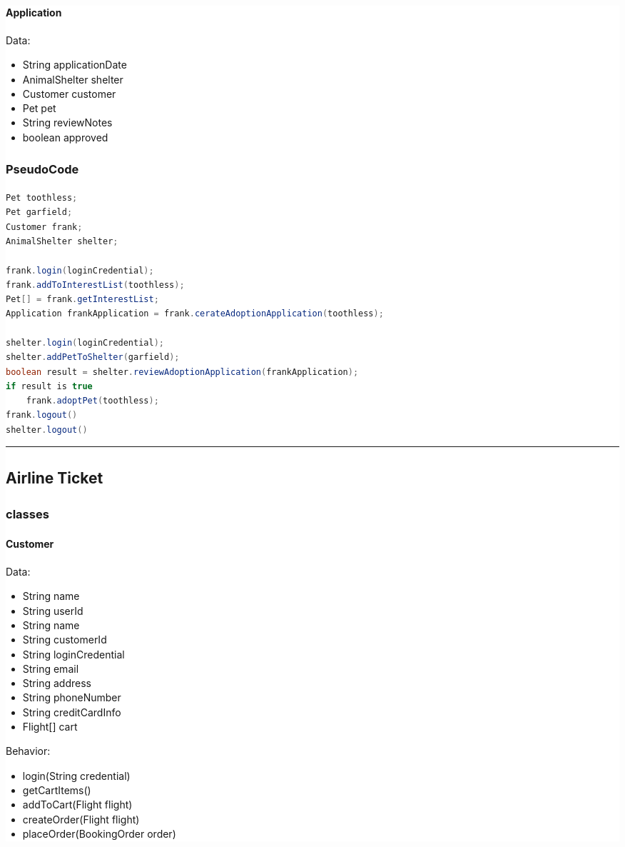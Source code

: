 
#### Application
Data:
- String applicationDate
- AnimalShelter shelter
- Customer customer
- Pet pet
- String reviewNotes
- boolean approved

### PseudoCode
```java
Pet toothless;
Pet garfield;
Customer frank;
AnimalShelter shelter;

frank.login(loginCredential);
frank.addToInterestList(toothless);
Pet[] = frank.getInterestList;
Application frankApplication = frank.cerateAdoptionApplication(toothless);

shelter.login(loginCredential);
shelter.addPetToShelter(garfield);
boolean result = shelter.reviewAdoptionApplication(frankApplication);
if result is true 
    frank.adoptPet(toothless);
frank.logout()
shelter.logout()
```

---
## Airline Ticket
### classes
#### Customer
Data:
- String name
- String userId
- String name
- String customerId
- String loginCredential
- String email
- String address
- String phoneNumber
- String creditCardInfo
- Flight[] cart

Behavior:
- login(String credential)
- getCartItems()
- addToCart(Flight flight)
- createOrder(Flight flight)
- placeOrder(BookingOrder order)
